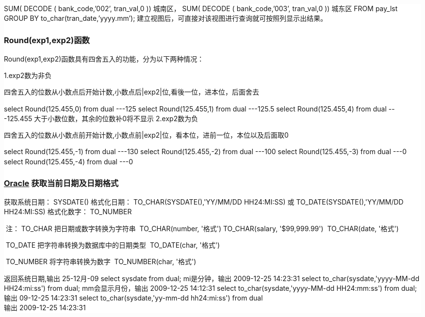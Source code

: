 SUM( DECODE ( bank_code,’002’, tran_val,0 )) 城南区，
SUM( DECODE ( bank_code,’003’, tran_val,0 )) 城东区
FROM pay_lst
GROUP BY to_char(tran_date,’yyyy.mm’);
建立视图后，可直接对该视图进行查询就可按照列显示出结果。

### Round(exp1,exp2)函数

Round(exp1,exp2)函数具有四舍五入的功能，分为以下两种情况：

1.exp2数为非负

四舍五入的位数从小数点后开始计数,小数点后|exp2|位,看後一位，进本位，后面舍去

select Round(125.455,0) from dual   ---125
select Round(125.455,1) from dual   ---125.5
select Round(125.455,4) from dual   ---125.455  大于小数位数，其余的位数补0将不显示
2.exp2数为负

四舍五入的位数从小数点前开始计数,小数点前|exp2|位，看本位，进前一位，本位以及后面取0

select Round(125.455,-1) from dual   ---130
select Round(125.455,-2) from dual   ---100
select Round(125.455,-3) from dual   ---0
select Round(125.455,-4) from dual   ---0



### [Oracle](https://so.csdn.net/so/search?q=Oracle&spm=1001.2101.3001.7020) 获取当前日期及日期格式

   获取系统日期：  SYSDATE() 
   格式化日期：     TO_CHAR(SYSDATE(),'YY/MM/DD HH24:MI:SS) 
               或        TO_DATE(SYSDATE(),'YY/MM/DD HH24:MI:SS) 
   格式化数字：     TO_NUMBER

​               注：     TO_CHAR  把日期或数字转换为字符串 
​                                 TO_CHAR(number, '格式') 
​                                 TO_CHAR(salary, '$99,999.99') 
​                                 TO_CHAR(date, '格式')

​                          TO_DATE  把字符串转换为数据库中的日期类型 
​                                 TO_DATE(char, '格式')

​                          TO_NUMBER  将字符串转换为数字 
​                                  TO_NUMBER(char, '格式')

返回系统日期,输出 25-12月-09 
select sysdate from dual; 
mi是分钟，输出 2009-12-25 14:23:31 
select to_char(sysdate,'yyyy-MM-dd HH24:mi:ss') from dual; 
mm会显示月份，输出 2009-12-25 14:12:31 
select to_char(sysdate,'yyyy-MM-dd HH24:mm:ss') from dual; 
输出 09-12-25 14:23:31 
select to_char(sysdate,'yy-mm-dd hh24:mi:ss') from dual  
输出 2009-12-25 14:23:31
